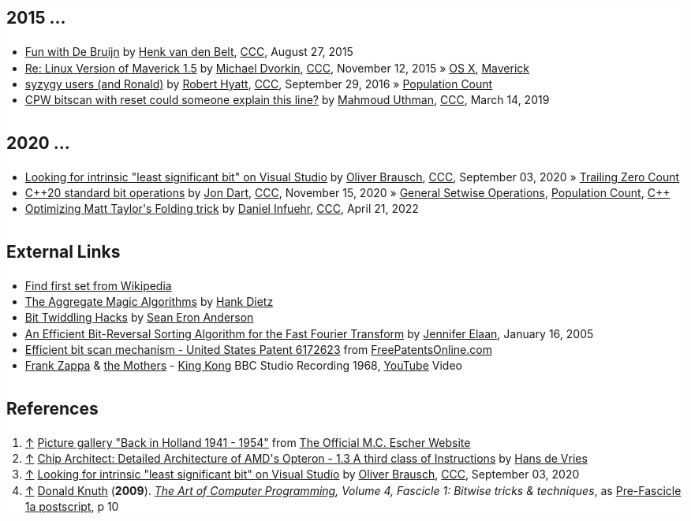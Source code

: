## 2015 ...

- [Fun with De Bruijn](http://www.talkchess.com/forum/viewtopic.php?t=57400) by [Henk van den Belt](index.php?title=Henk_van_den_Belt&action=edit&redlink=1 "Henk van den Belt (page does not exist)"), [CCC](CCC "CCC"), August 27, 2015
- [Re: Linux Version of Maverick 1.5](http://www.talkchess.com/forum/viewtopic.php?t=58230&start=3) by [Michael Dvorkin](Michael_Dvorkin "Michael Dvorkin"), [CCC](CCC "CCC"), November 12, 2015 » [OS X](Mac_OS "Mac OS"), [Maverick](Maverick "Maverick")
- [syzygy users (and Ronald)](http://www.talkchess.com/forum/viewtopic.php?t=61559) by [Robert Hyatt](Robert_Hyatt "Robert Hyatt"), [CCC](CCC "CCC"), September 29, 2016 » [Population Count](Population_Count "Population Count")
- [CPW bitscan with reset could someone explain this line?](http://www.talkchess.com/forum3/viewtopic.php?f=7&t=70202) by [Mahmoud Uthman](index.php?title=Mahmoud_Uthman&action=edit&redlink=1 "Mahmoud Uthman (page does not exist)"), [CCC](CCC "CCC"), March 14, 2019

## 2020 ...

- [Looking for intrinsic "least significant bit" on Visual Studio](http://www.talkchess.com/forum3/viewtopic.php?f=7&t=74989) by [Oliver Brausch](Oliver_Brausch "Oliver Brausch"), [CCC](CCC "CCC"), September 03, 2020 » [Trailing Zero Count](BitScan#TrailingZeroCount "BitScan")
- [C++20 standard bit operations](http://www.talkchess.com/forum3/viewtopic.php?f=7&t=75818) by [Jon Dart](Jon_Dart "Jon Dart"), [CCC](CCC "CCC"), November 15, 2020 » [General Setwise Operations](General_Setwise_Operations "General Setwise Operations"), [Population Count](Population_Count "Population Count"), [C++](Cpp "Cpp")
- [Optimizing Matt Taylor's Folding trick](https://www.talkchess.com/forum3/viewtopic.php?f=7&t=79739) by [Daniel Infuehr](index.php?title=Daniel_Infuehr&action=edit&redlink=1 "Daniel Infuehr (page does not exist)"), [CCC](CCC "CCC"), April 21, 2022

## External Links

- [Find first set from Wikipedia](https://en.wikipedia.org/wiki/Find_first_set)
- [The Aggregate Magic Algorithms](http://aggregate.org/MAGIC) by [Hank Dietz](Hank_Dietz "Hank Dietz")
- [Bit Twiddling Hacks](http://graphics.stanford.edu/%7Eseander/bithacks.html) by [Sean Eron Anderson](http://graphics.stanford.edu/%7Eseander/)
- [An Efficient Bit-Reversal Sorting Algorithm for the Fast Fourier Transform](http://caladan.nanosoft.ca/c4/software/bitsort.php) by [Jennifer Elaan](http://caladan.nanosoft.ca/index.php), January 16, 2005
- [Efficient bit scan mechanism - United States Patent 6172623](http://www.freepatentsonline.com/6172623.html) from [FreePatentsOnline.com](http://www.freepatentsonline.com/)
- [Frank Zappa](Category:Frank_Zappa "Category:Frank Zappa") & [the Mothers](https://en.wikipedia.org/wiki/The_Mothers_of_Invention) - [King Kong](https://en.wikipedia.org/wiki/King_Kong) BBC Studio Recording 1968, [YouTube](https://en.wikipedia.org/wiki/YouTube) Video

## References

1. <a id="cite-ref-1" href="#cite-note-1">↑</a> [Picture gallery "Back in Holland 1941 - 1954"](http://www.mcescher.com/Gallery/gallery-back.htm) from [The Official M.C. Escher Website](http://www.mcescher.com/)
1. <a id="cite-ref-2" href="#cite-note-2">↑</a> [Chip Architect: Detailed Architecture of AMD's Opteron - 1.3 A third class of Instructions](http://www.chip-architect.com/news/2003_09_21_Detailed_Architecture_of_AMDs_64bit_Core.html#1.3) by [Hans de Vries](http://www.chip-architect.com/)
1. <a id="cite-ref-3" href="#cite-note-3">↑</a> [Looking for intrinsic "least significant bit" on Visual Studio](http://www.talkchess.com/forum3/viewtopic.php?f=7&t=74989) by [Oliver Brausch](Oliver_Brausch "Oliver Brausch"), [CCC](CCC "CCC"), September 03, 2020
1. <a id="cite-ref-4" href="#cite-note-4">↑</a> [Donald Knuth](Donald_Knuth "Donald Knuth") (**2009**). *[The Art of Computer Programming](http://www-cs-faculty.stanford.edu/%7Eknuth/taocp.html), Volume 4, Fascicle 1: Bitwise tricks & techniques*, as [Pre-Fascicle 1a postscript](http://www-cs-faculty.stanford.edu/%7Eknuth/fasc1a.ps.gz), p 10